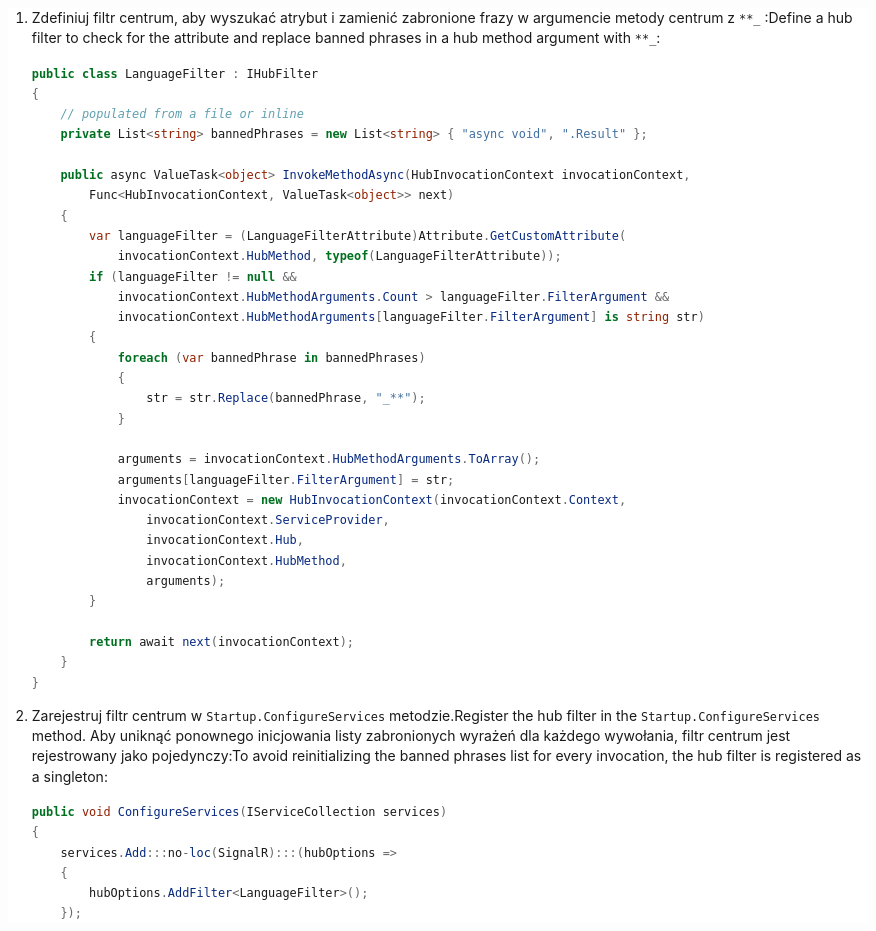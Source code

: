 1. <span data-ttu-id="51a40-138">Zdefiniuj filtr centrum, aby wyszukać atrybut i zamienić zabronione frazy w argumencie metody centrum z `**_` :</span><span class="sxs-lookup"><span data-stu-id="51a40-138">Define a hub filter to check for the attribute and replace banned phrases in a hub method argument with `**_`:</span></span>

    ```csharp
    public class LanguageFilter : IHubFilter
    {
        // populated from a file or inline
        private List<string> bannedPhrases = new List<string> { "async void", ".Result" };

        public async ValueTask<object> InvokeMethodAsync(HubInvocationContext invocationContext, 
            Func<HubInvocationContext, ValueTask<object>> next)
        {
            var languageFilter = (LanguageFilterAttribute)Attribute.GetCustomAttribute(
                invocationContext.HubMethod, typeof(LanguageFilterAttribute));
            if (languageFilter != null &&
                invocationContext.HubMethodArguments.Count > languageFilter.FilterArgument &&
                invocationContext.HubMethodArguments[languageFilter.FilterArgument] is string str)
            {
                foreach (var bannedPhrase in bannedPhrases)
                {
                    str = str.Replace(bannedPhrase, "_**");
                }

                arguments = invocationContext.HubMethodArguments.ToArray();
                arguments[languageFilter.FilterArgument] = str;
                invocationContext = new HubInvocationContext(invocationContext.Context,
                    invocationContext.ServiceProvider,
                    invocationContext.Hub,
                    invocationContext.HubMethod,
                    arguments);
            }

            return await next(invocationContext);
        }
    }
    ```

1. <span data-ttu-id="51a40-139">Zarejestruj filtr centrum w `Startup.ConfigureServices` metodzie.</span><span class="sxs-lookup"><span data-stu-id="51a40-139">Register the hub filter in the `Startup.ConfigureServices` method.</span></span> <span data-ttu-id="51a40-140">Aby uniknąć ponownego inicjowania listy zabronionych wyrażeń dla każdego wywołania, filtr centrum jest rejestrowany jako pojedynczy:</span><span class="sxs-lookup"><span data-stu-id="51a40-140">To avoid reinitializing the banned phrases list for every invocation, the hub filter is registered as a singleton:</span></span>

    ```csharp
    public void ConfigureServices(IServiceCollection services)
    {
        services.Add:::no-loc(SignalR):::(hubOptions =>
        {
            hubOptions.AddFilter<LanguageFilter>();
        });
    